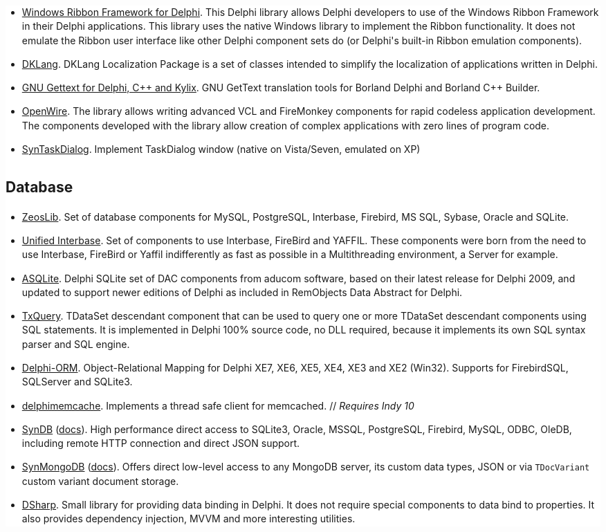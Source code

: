 * [Windows Ribbon Framework for Delphi](https://github.com/turbopack/ribbonframework). This Delphi library allows Delphi developers to use of the Windows Ribbon Framework in their Delphi applications. This library uses the native Windows library to implement the Ribbon functionality. It does not emulate the Ribbon user interface like other Delphi component sets do (or Delphi's built-in Ribbon emulation components).

* [DKLang](https://github.com/yktoo/dklang). DKLang Localization Package is a set of classes intended to simplify the localization of applications written in Delphi.

* [GNU Gettext for Delphi, C++ and Kylix](https://sourceforge.net/projects/dxgettext/). GNU GetText translation tools for Borland Delphi and Borland C++ Builder.

* [OpenWire](https://sourceforge.net/projects/openwireproject). The library allows writing advanced VCL and FireMonkey components for rapid codeless application development. The components developed with the library allow creation of complex applications with zero lines of program code.

* [SynTaskDialog](https://github.com/synopse/mORMot/blob/master/SynTaskDialog.pas). Implement TaskDialog window (native on Vista/Seven, emulated on XP)


## Database ##

* [ZeosLib](http://sourceforge.net/projects/zeoslib). Set of database components for MySQL, PostgreSQL, Interbase, Firebird, MS SQL, Sybase, Oracle and SQLite.

* [Unified Interbase](https://github.com/hgourvest/uib). Set of components to use Interbase, FireBird and YAFFIL. These components were born from the need to use Interbase, FireBird or Yaffil indifferently as fast as possible in a Multithreading environment, a Server for example.

* [ASQLite](https://github.com/remobjects/ASQLite3). Delphi SQLite set of DAC components from aducom software, based on their latest release for Delphi 2009, and updated to support newer editions of Delphi as included in RemObjects Data Abstract for Delphi.

* [TxQuery](https://github.com/ccy/txquery). TDataSet descendant component that can be used to query one or more TDataSet descendant components using SQL statements. It is implemented in Delphi 100% source code, no DLL required, because it implements its own SQL syntax parser and SQL engine.

* [Delphi-ORM](https://code.google.com/p/delphi-orm). Object-Relational Mapping for Delphi XE7, XE6, XE5, XE4, XE3 and XE2 (Win32). Supports for FirebirdSQL, SQLServer and SQLite3.

* [delphimemcache](https://code.google.com/p/delphimemcache). Implements a thread safe client for memcached.
// *Requires Indy 10*

* [SynDB](https://github.com/synopse/mORMot) ([docs](http://synopse.info/files/html/Synopse%20mORMot%20Framework%20SAD%201.18.html#TITL_126)). High performance direct access to SQLite3, Oracle, MSSQL, PostgreSQL, Firebird, MySQL, ODBC, OleDB, including remote HTTP connection and direct JSON support.

* [SynMongoDB](https://github.com/synopse/mORMot/blob/master/SynMongoDB.pas) ([docs](http://blog.synopse.info/post/2014/05/07/MongoDB-database-access)). Offers direct low-level access to any MongoDB server, its custom data types, JSON or via `TDocVariant` custom variant document storage.

* [DSharp](https://bitbucket.org/sglienke/dsharp). Small library for providing data binding in Delphi. It does not require special components to data bind to properties. It also provides dependency injection, MVVM and more interesting utilities.
